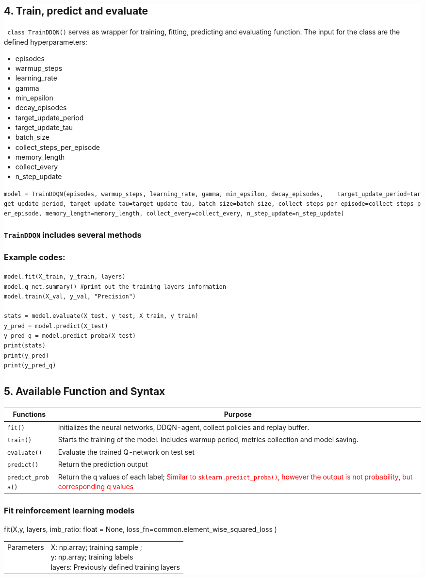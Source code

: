 ## 4. Train, predict and evaluate 
``` class TrainDDQN()``` serves as wrapper for training, fitting, predicting and evaluating function. 
The input for the class are the defined hyperparameters: 
- episodes 
- warmup_steps 
- learning_rate
- gamma
- min_epsilon
- decay_episodes 
- target_update_period 
- target_update_tau 
- batch_size 
- collect_steps_per_episode 
- memory_length
- collect_every 
- n_step_update

```
model = TrainDDQN(episodes, warmup_steps, learning_rate, gamma, min_epsilon, decay_episodes,    target_update_period=target_update_period, target_update_tau=target_update_tau, batch_size=batch_size, collect_steps_per_episode=collect_steps_per_episode, memory_length=memory_length, collect_every=collect_every, n_step_update=n_step_update)
```
### ```TrainDDQN``` includes several methods 

### Example codes: 
```
model.fit(X_train, y_train, layers)
model.q_net.summary() #print out the training layers information
model.train(X_val, y_val, "Precision")

stats = model.evaluate(X_test, y_test, X_train, y_train)
y_pred = model.predict(X_test) 
y_pred_q = model.predict_proba(X_test)
print(stats)
print(y_pred)
print(y_pred_q)
```




## 5. Available Function and Syntax

| Functions         | Purpose       |
| ------------ |------------ |
| ``` fit() ```      | Initializes the neural networks, DDQN-agent, collect policies and replay buffer.       |
| ```train()```      | Starts the training of the model. Includes warmup period, metrics collection and model saving.    |  
| ```evaluate()```        | Evaluate the trained Q-network on test set   | 
| ```predict()```       | Return the prediction output      |  
| ```predict_proba()```       | Return the q values of each label; <span style = "color:red">Similar to ```sklearn.predict_proba()```, however the output is not probability, but corresponding q values</span>      | 

### Fit reinforcement learning models
<div class="alert">fit(X,y, layers, imb_ratio: float = None,  loss_fn=common.element_wise_squared_loss )</div>

|          |        | 
| ------------ |------------ |
|  Parameters    |  X: np.array; training sample ; <br />y: np.array; training labels<br />layers: Previously defined training layers|
```